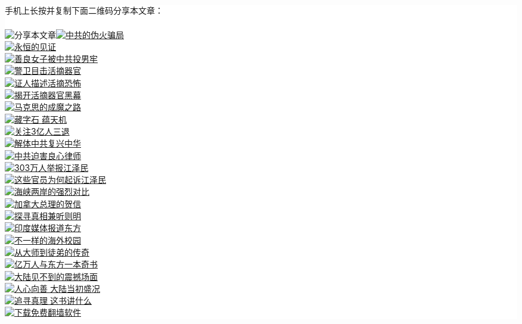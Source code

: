####
手机上长按并复制下面二维码分享本文章：<br><br><img src="http://www.hehaibao.com/qr/index.php?m=1&e=L&p=10&t=&d=https://github.com/asdfgt5/djy/blob/master/gb/14/12/20/n4322688.md%231" title="分享本文章"></td><td VALIGN=TOP><a href="https://github.com/asdfgt5/djy/blob/master/gb/16/1/21/n4622075.md?dfh#1" target="_blank"><img src="https://raw.githubusercontent.com/asdfgt5/djy/master/gb/300/wei-f1.jpg" title="中共的伪火骗局"  alt="中共的伪火骗局"></a><br><a href="https://github.com/asdfgt5/yh/blob/master/README.md?dfh#1" target="_blank"><img src="https://raw.githubusercontent.com/asdfgt5/djy/master/gb/300/yong-h.jpg" title="永恒的见证"  alt="永恒的见证"></a><br><a href="https://github.com/asdfgt5/djy/blob/master/gb/13/9/29/n3974789.md?dfh#1" target="_blank"><img src="https://raw.githubusercontent.com/asdfgt5/djy/master/gb/300/shang-lnz.jpg" title="善良女子被中共投男牢"  alt="善良女子被中共投男牢"></a><br><a href="https://github.com/asdfgt5/djy/blob/master/gb/16/3/16/n4663449.md?dfh#1" target="_blank"><img src="https://raw.githubusercontent.com/asdfgt5/djy/master/gb/300/huo-z3.jpg" title="警卫目击活摘器官"  alt="警卫目击活摘器官"></a><br><a href="https://github.com/asdfgt5/djy/blob/master/gb/16/8/7/n8177641.md?dfh#1" target="_blank"><img src="https://raw.githubusercontent.com/asdfgt5/djy/master/gb/300/huo-z4.jpg" title="证人描述活摘恐怖"  alt="证人描述活摘恐怖"></a><br><a href="https://github.com/asdfgt5/djy/blob/master/gb/10/4/19/n2881569.md?dfh#1" target="_blank"><img src="https://raw.githubusercontent.com/asdfgt5/djy/master/gb/300/huo-z1.jpg" title="揭开活摘器官黑幕"  alt="揭开活摘器官黑幕"></a><br><a href="https://github.com/asdfgt5/djy/blob/master/gb/10/11/7/n3077476.md?dfh#1" target="_blank"><img src="https://raw.githubusercontent.com/asdfgt5/djy/master/gb/300/ma-ks.jpg" title="马克思的成魔之路"  alt="马克思的成魔之路"></a><br><a href="https://github.com/asdfgt5/djy/blob/master/gb/14/6/9/n4173977.md?dfh#1" target="_blank"><img src="https://raw.githubusercontent.com/asdfgt5/djy/master/gb/300/chang-zs.jpg" title="藏字石 蕴天机"  alt="藏字石 蕴天机"></a><br><a href="https://github.com/asdfgt5/djy/blob/master/gb/18/5/10/n10381511.md?dfh#1" target="_blank"><img src="https://raw.githubusercontent.com/asdfgt5/djy/master/gb/300/st1.jpg" title="关注3亿人三退"  alt="关注3亿人三退"></a><br><a href="https://github.com/asdfgt5/djy/blob/master/gb/18/3/21/n10237682.md?dfh#1" target="_blank"><img src="https://raw.githubusercontent.com/asdfgt5/djy/master/gb/300/jie-t.jpg" title="解体中共复兴中华"  alt="解体中共复兴中华"></a><br><a href="https://github.com/asdfgt5/djy/blob/master/gb/9/2/9/n2422991.md?dfh#1" target="_blank"><img src="https://raw.githubusercontent.com/asdfgt5/djy/master/gb/300/gao-zs.jpg" title="中共迫害良心律师"  alt="中共迫害良心律师"></a><br><a href="https://github.com/asdfgt5/djy/blob/master/gb/18/12/9/n10900044.md?dfh#1" target="_blank"><img src="https://raw.githubusercontent.com/asdfgt5/djy/master/gb/300/sj1.jpg" title="303万人举报江泽民"  alt="303万人举报江泽民"></a><br><a href="https://github.com/asdfgt5/djy/blob/master/gb/18/8/28/n10672014.md?dfh#1" target="_blank"><img src="https://raw.githubusercontent.com/asdfgt5/djy/master/gb/300/sj2.jpg" title="这些官员为何起诉江泽民"  alt="这些官员为何起诉江泽民"></a><br><a href="https://github.com/asdfgt5/djy/blob/master/gb/8/12/18/n2367165.md?dfh#1" target="_blank"><img src="https://raw.githubusercontent.com/asdfgt5/djy/master/gb/300/liangan.jpg" title="海峡两岸的强烈对比"  alt="海峡两岸的强烈对比"></a><br><a href="https://github.com/asdfgt5/djy/blob/master/gb/15/5/5/n4427238.md?dfh#1" target="_blank"><img src="https://raw.githubusercontent.com/asdfgt5/djy/master/gb/300/jia-ndzl.jpg" title="加拿大总理的贺信"  alt="加拿大总理的贺信"></a><br><a href="https://github.com/asdfgt5/djy/blob/master/gb/11/6/17/n3289382.md?dfh#1" target="_blank">
<img src="https://raw.githubusercontent.com/asdfgt5/djy/master/gb/300/xiao-wd.jpg" title="探寻真相兼听则明"  alt="探寻真相兼听则明"></a><br><a href="https://github.com/asdfgt5/djy/blob/master/gb/18/10/27/n10812623.md?dfh#1" target="_blank"><img src="https://raw.githubusercontent.com/asdfgt5/djy/master/gb/300/yindu.jpg" title="印度媒体报道东方"  alt="印度媒体报道东方"></a><br><a href="https://github.com/asdfgt5/djy/blob/master/gb/18/6/9/n10469652.md?dfh#1" target="_blank"><img src="https://raw.githubusercontent.com/asdfgt5/djy/master/gb/300/xie-j.jpg" title="不一样的海外校园"  alt="不一样的海外校园"></a><br><a href="https://github.com/asdfgt5/djy/blob/master/gb/7/4/5/n1669415.md?dfh#1" target="_blank"><img src="https://raw.githubusercontent.com/asdfgt5/djy/master/gb/300/li-up.jpg" title="从大师到徒弟的传奇"  alt="从大师到徒弟的传奇"></a><br><a href="https://github.com/asdfgt5/djy/blob/master/gb/17/5/26/n9191512.md?dfh#1" target="_blank"><img src="https://raw.githubusercontent.com/asdfgt5/djy/master/gb/300/zfl2.jpg" title="亿万人与东方一本奇书"  alt="亿万人与东方一本奇书"></a><br><a href="https://github.com/asdfgt5/djy/blob/master/gb/13/11/27/n4020290.md?dfh#1" target="_blank"><img src="https://raw.githubusercontent.com/asdfgt5/djy/master/gb/300/zhen-h.jpg" title="大陆见不到的震撼场面"  alt="大陆见不到的震撼场面"></a><br><a href="https://github.com/asdfgt5/djy/blob/master/gb/15/7/17/n4482910.md?dfh#1" target="_blank"><img src="https://raw.githubusercontent.com/asdfgt5/djy/master/gb/300/dalu-sk.jpg" title="人心向善 大陆当初盛况"  alt="人心向善 大陆当初盛况"></a><br><a href="https://github.com/asdfgt5/djy/blob/master/gb/9/10/15/n2689419.md?dfh#1" target="_blank"><img src="https://raw.githubusercontent.com/asdfgt5/djy/master/gb/300/zfl1.jpg" title="追寻真理 这书讲什么"  alt="追寻真理 这书讲什么"></a><br><a href="https://github.com/asdfgt5/fq/blob/master/README.md?dfh#1" target="_blank"><img src="https://raw.githubusercontent.com/asdfgt5/djy/master/gb/300/fq1.jpg" title="下载免费翻墙软件"  alt="下载免费翻墙软件"></a><br></td></tr></table>
